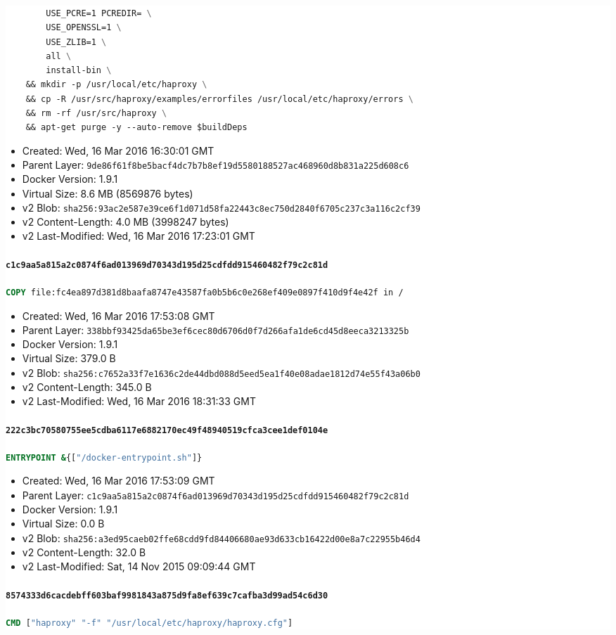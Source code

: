 ```dockerfile
		USE_PCRE=1 PCREDIR= \
		USE_OPENSSL=1 \
		USE_ZLIB=1 \
		all \
		install-bin \
	&& mkdir -p /usr/local/etc/haproxy \
	&& cp -R /usr/src/haproxy/examples/errorfiles /usr/local/etc/haproxy/errors \
	&& rm -rf /usr/src/haproxy \
	&& apt-get purge -y --auto-remove $buildDeps
```

-	Created: Wed, 16 Mar 2016 16:30:01 GMT
-	Parent Layer: `9de86f61f8be5bacf4dc7b7b8ef19d5580188527ac468960d8b831a225d608c6`
-	Docker Version: 1.9.1
-	Virtual Size: 8.6 MB (8569876 bytes)
-	v2 Blob: `sha256:93ac2e587e39ce6f1d071d58fa22443c8ec750d2840f6705c237c3a116c2cf39`
-	v2 Content-Length: 4.0 MB (3998247 bytes)
-	v2 Last-Modified: Wed, 16 Mar 2016 17:23:01 GMT

#### `c1c9aa5a815a2c0874f6ad013969d70343d195d25cdfdd915460482f79c2c81d`

```dockerfile
COPY file:fc4ea897d381d8baafa8747e43587fa0b5b6c0e268ef409e0897f410d9f4e42f in /
```

-	Created: Wed, 16 Mar 2016 17:53:08 GMT
-	Parent Layer: `338bbf93425da65be3ef6cec80d6706d0f7d266afa1de6cd45d8eeca3213325b`
-	Docker Version: 1.9.1
-	Virtual Size: 379.0 B
-	v2 Blob: `sha256:c7652a33f7e1636c2de44dbd088d5eed5ea1f40e08adae1812d74e55f43a06b0`
-	v2 Content-Length: 345.0 B
-	v2 Last-Modified: Wed, 16 Mar 2016 18:31:33 GMT

#### `222c3bc70580755ee5cdba6117e6882170ec49f48940519cfca3cee1def0104e`

```dockerfile
ENTRYPOINT &{["/docker-entrypoint.sh"]}
```

-	Created: Wed, 16 Mar 2016 17:53:09 GMT
-	Parent Layer: `c1c9aa5a815a2c0874f6ad013969d70343d195d25cdfdd915460482f79c2c81d`
-	Docker Version: 1.9.1
-	Virtual Size: 0.0 B
-	v2 Blob: `sha256:a3ed95caeb02ffe68cdd9fd84406680ae93d633cb16422d00e8a7c22955b46d4`
-	v2 Content-Length: 32.0 B
-	v2 Last-Modified: Sat, 14 Nov 2015 09:09:44 GMT

#### `8574333d6cacdebff603baf9981843a875d9fa8ef639c7cafba3d99ad54c6d30`

```dockerfile
CMD ["haproxy" "-f" "/usr/local/etc/haproxy/haproxy.cfg"]
```
